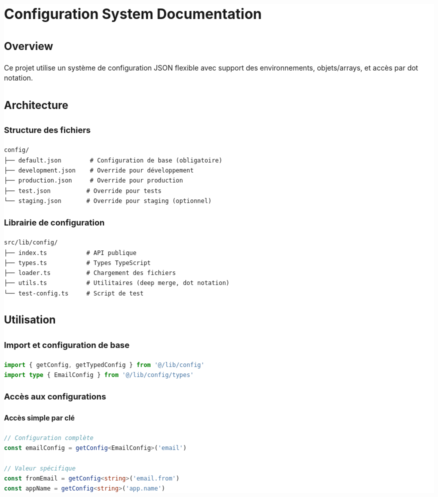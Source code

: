# Configuration System Documentation

## Overview

Ce projet utilise un système de configuration JSON flexible avec support des environnements, objets/arrays, et accès par dot notation.

## Architecture

### Structure des fichiers

```
config/
├── default.json        # Configuration de base (obligatoire)
├── development.json    # Override pour développement
├── production.json     # Override pour production
├── test.json          # Override pour tests
└── staging.json       # Override pour staging (optionnel)
```

### Librairie de configuration

```
src/lib/config/
├── index.ts           # API publique
├── types.ts           # Types TypeScript
├── loader.ts          # Chargement des fichiers
├── utils.ts           # Utilitaires (deep merge, dot notation)
└── test-config.ts     # Script de test
```

## Utilisation

### Import et configuration de base

```typescript
import { getConfig, getTypedConfig } from '@/lib/config'
import type { EmailConfig } from '@/lib/config/types'
```

### Accès aux configurations

#### Accès simple par clé

```typescript
// Configuration complète
const emailConfig = getConfig<EmailConfig>('email')

// Valeur spécifique
const fromEmail = getConfig<string>('email.from')
const appName = getConfig<string>('app.name')
```
